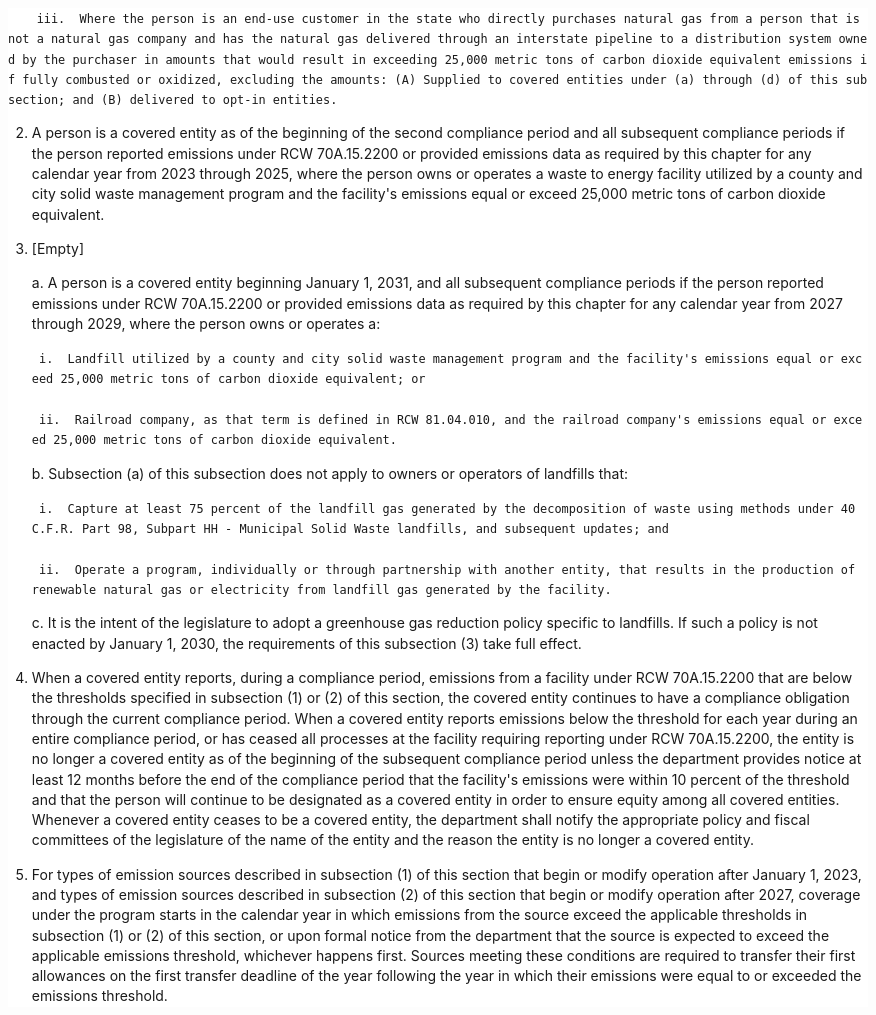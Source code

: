         iii.  Where the person is an end-use customer in the state who directly purchases natural gas from a person that is not a natural gas company and has the natural gas delivered through an interstate pipeline to a distribution system owned by the purchaser in amounts that would result in exceeding 25,000 metric tons of carbon dioxide equivalent emissions if fully combusted or oxidized, excluding the amounts: (A) Supplied to covered entities under (a) through (d) of this subsection; and (B) delivered to opt-in entities.

2. A person is a covered entity as of the beginning of the second compliance period and all subsequent compliance periods if the person reported emissions under RCW 70A.15.2200 or provided emissions data as required by this chapter for any calendar year from 2023 through 2025, where the person owns or operates a waste to energy facility utilized by a county and city solid waste management program and the facility's emissions equal or exceed 25,000 metric tons of carbon dioxide equivalent.

3. [Empty]

    a.  A person is a covered entity beginning January 1, 2031, and all subsequent compliance periods if the person reported emissions under RCW 70A.15.2200 or provided emissions data as required by this chapter for any calendar year from 2027 through 2029, where the person owns or operates a:

        i.  Landfill utilized by a county and city solid waste management program and the facility's emissions equal or exceed 25,000 metric tons of carbon dioxide equivalent; or

        ii.  Railroad company, as that term is defined in RCW 81.04.010, and the railroad company's emissions equal or exceed 25,000 metric tons of carbon dioxide equivalent.

    b.  Subsection (a) of this subsection does not apply to owners or operators of landfills that:

        i.  Capture at least 75 percent of the landfill gas generated by the decomposition of waste using methods under 40 C.F.R. Part 98, Subpart HH - Municipal Solid Waste landfills, and subsequent updates; and

        ii.  Operate a program, individually or through partnership with another entity, that results in the production of renewable natural gas or electricity from landfill gas generated by the facility.

    c.  It is the intent of the legislature to adopt a greenhouse gas reduction policy specific to landfills. If such a policy is not enacted by January 1, 2030, the requirements of this subsection (3) take full effect.

4. When a covered entity reports, during a compliance period, emissions from a facility under RCW 70A.15.2200 that are below the thresholds specified in subsection (1) or (2) of this section, the covered entity continues to have a compliance obligation through the current compliance period. When a covered entity reports emissions below the threshold for each year during an entire compliance period, or has ceased all processes at the facility requiring reporting under RCW 70A.15.2200, the entity is no longer a covered entity as of the beginning of the subsequent compliance period unless the department provides notice at least 12 months before the end of the compliance period that the facility's emissions were within 10 percent of the threshold and that the person will continue to be designated as a covered entity in order to ensure equity among all covered entities. Whenever a covered entity ceases to be a covered entity, the department shall notify the appropriate policy and fiscal committees of the legislature of the name of the entity and the reason the entity is no longer a covered entity.

5. For types of emission sources described in subsection (1) of this section that begin or modify operation after January 1, 2023, and types of emission sources described in subsection (2) of this section that begin or modify operation after 2027, coverage under the program starts in the calendar year in which emissions from the source exceed the applicable thresholds in subsection (1) or (2) of this section, or upon formal notice from the department that the source is expected to exceed the applicable emissions threshold, whichever happens first. Sources meeting these conditions are required to transfer their first allowances on the first transfer deadline of the year following the year in which their emissions were equal to or exceeded the emissions threshold.

